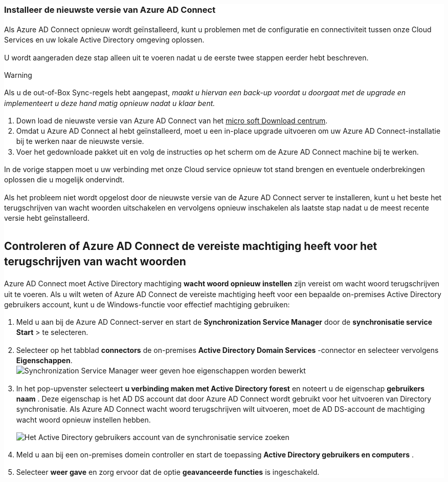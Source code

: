 ### <a name="install-the-latest-azure-ad-connect-release"></a>Installeer de nieuwste versie van Azure AD Connect

Als Azure AD Connect opnieuw wordt geïnstalleerd, kunt u problemen met de configuratie en connectiviteit tussen onze Cloud Services en uw lokale Active Directory omgeving oplossen.

U wordt aangeraden deze stap alleen uit te voeren nadat u de eerste twee stappen eerder hebt beschreven.

> [!WARNING]
> Als u de out-of-Box Sync-regels hebt aangepast, *maakt u hiervan een back-up voordat u doorgaat met de upgrade en implementeert u deze hand matig opnieuw nadat u klaar bent.*

1. Down load de nieuwste versie van Azure AD Connect van het [micro soft Download centrum](https://go.microsoft.com/fwlink/?LinkId=615771).
1. Omdat u Azure AD Connect al hebt geïnstalleerd, moet u een in-place upgrade uitvoeren om uw Azure AD Connect-installatie bij te werken naar de nieuwste versie.
1. Voer het gedownloade pakket uit en volg de instructies op het scherm om de Azure AD Connect machine bij te werken.

In de vorige stappen moet u uw verbinding met onze Cloud service opnieuw tot stand brengen en eventuele onderbrekingen oplossen die u mogelijk ondervindt.

Als het probleem niet wordt opgelost door de nieuwste versie van de Azure AD Connect server te installeren, kunt u het beste het terugschrijven van wacht woorden uitschakelen en vervolgens opnieuw inschakelen als laatste stap nadat u de meest recente versie hebt geïnstalleerd.

## <a name="verify-that-azure-ad-connect-has-the-required-permission-for-password-writeback"></a>Controleren of Azure AD Connect de vereiste machtiging heeft voor het terugschrijven van wacht woorden

Azure AD Connect moet Active Directory machtiging **wacht woord opnieuw instellen** zijn vereist om wacht woord terugschrijven uit te voeren. Als u wilt weten of Azure AD Connect de vereiste machtiging heeft voor een bepaalde on-premises Active Directory gebruikers account, kunt u de Windows-functie voor effectief machtiging gebruiken:

1. Meld u aan bij de Azure AD Connect-server en start de **Synchronization Service Manager** door de **synchronisatie service** **Start** > te selecteren.
1. Selecteer op het tabblad **connectors** de on-premises **Active Directory Domain Services** -connector en selecteer vervolgens **Eigenschappen**.  
   ![Synchronization Service Manager weer geven hoe eigenschappen worden bewerkt](./media/active-directory-passwords-troubleshoot/checkpermission01.png)  
  
1. In het pop-upvenster selecteert **u verbinding maken met Active Directory forest** en noteert u de eigenschap **gebruikers naam** . Deze eigenschap is het AD DS account dat door Azure AD Connect wordt gebruikt voor het uitvoeren van Directory synchronisatie. Als Azure AD Connect wacht woord terugschrijven wilt uitvoeren, moet de AD DS-account de machtiging wacht woord opnieuw instellen hebben.  

   ![Het Active Directory gebruikers account van de synchronisatie service zoeken](./media/active-directory-passwords-troubleshoot/checkpermission02.png) 
  
1. Meld u aan bij een on-premises domein controller en start de toepassing **Active Directory gebruikers en computers** .
1. Selecteer **weer gave** en zorg ervoor dat de optie **geavanceerde functies** is ingeschakeld.  


[Service restart]: ./media/active-directory-passwords-troubleshoot/servicerestart.png "De Azure AD Sync-service opnieuw starten"
[Support code]: ./media/active-directory-passwords-troubleshoot/supportcode.png "De ondersteunings code bevindt zich in de rechter benedenhoek van het venster"